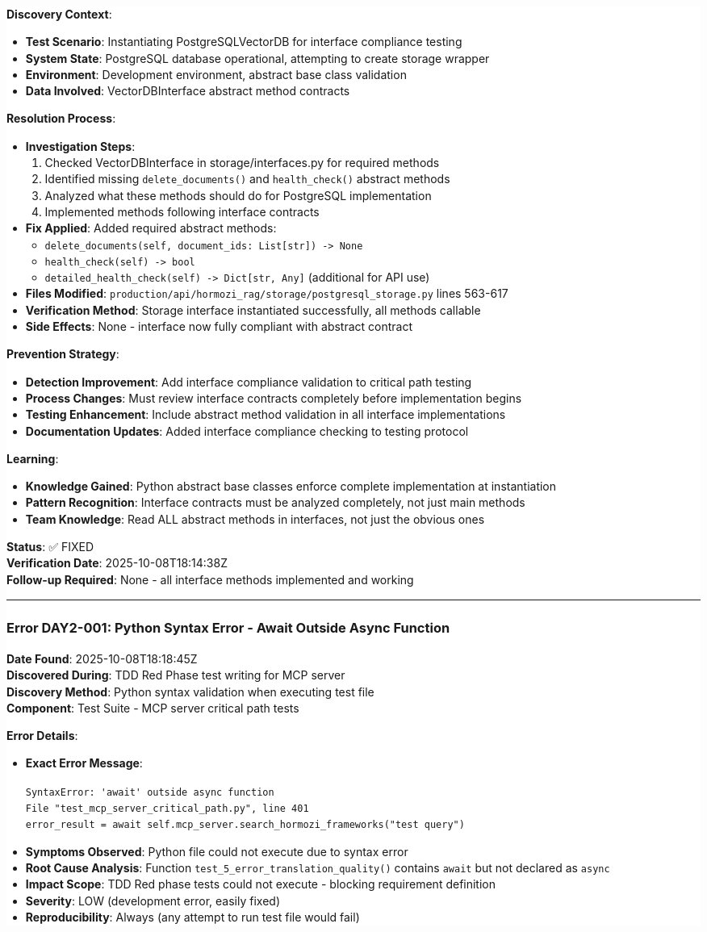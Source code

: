 **Discovery Context**:
- **Test Scenario**: Instantiating PostgreSQLVectorDB for interface compliance testing
- **System State**: PostgreSQL database operational, attempting to create storage wrapper
- **Environment**: Development environment, abstract base class validation
- **Data Involved**: VectorDBInterface abstract method contracts

**Resolution Process**:
- **Investigation Steps**:
  1. Checked VectorDBInterface in storage/interfaces.py for required methods
  2. Identified missing `delete_documents()` and `health_check()` abstract methods
  3. Analyzed what these methods should do for PostgreSQL implementation
  4. Implemented methods following interface contracts
- **Fix Applied**: Added required abstract methods:
  - `delete_documents(self, document_ids: List[str]) -> None`
  - `health_check(self) -> bool`
  - `detailed_health_check(self) -> Dict[str, Any]` (additional for API use)
- **Files Modified**: `production/api/hormozi_rag/storage/postgresql_storage.py` lines 563-617
- **Verification Method**: Storage interface instantiated successfully, all methods callable
- **Side Effects**: None - interface now fully compliant with abstract contract

**Prevention Strategy**:
- **Detection Improvement**: Add interface compliance validation to critical path testing
- **Process Changes**: Must review interface contracts completely before implementation begins
- **Testing Enhancement**: Include abstract method validation in all interface implementations  
- **Documentation Updates**: Added interface compliance checking to testing protocol

**Learning**:
- **Knowledge Gained**: Python abstract base classes enforce complete implementation at instantiation
- **Pattern Recognition**: Interface contracts must be analyzed completely, not just main methods
- **Team Knowledge**: Read ALL abstract methods in interfaces, not just the obvious ones

**Status**: ✅ FIXED  
**Verification Date**: 2025-10-08T18:14:38Z  
**Follow-up Required**: None - all interface methods implemented and working  

---

### **Error DAY2-001: Python Syntax Error - Await Outside Async Function**
**Date Found**: 2025-10-08T18:18:45Z  
**Discovered During**: TDD Red Phase test writing for MCP server  
**Discovery Method**: Python syntax validation when executing test file  
**Component**: Test Suite - MCP server critical path tests  

**Error Details**:
- **Exact Error Message**: 
  ```
  SyntaxError: 'await' outside async function
  File "test_mcp_server_critical_path.py", line 401
  error_result = await self.mcp_server.search_hormozi_frameworks("test query")
  ```
- **Symptoms Observed**: Python file could not execute due to syntax error
- **Root Cause Analysis**: Function `test_5_error_translation_quality()` contains `await` but not declared as `async`
- **Impact Scope**: TDD Red phase tests could not execute - blocking requirement definition
- **Severity**: LOW (development error, easily fixed)
- **Reproducibility**: Always (any attempt to run test file would fail)
